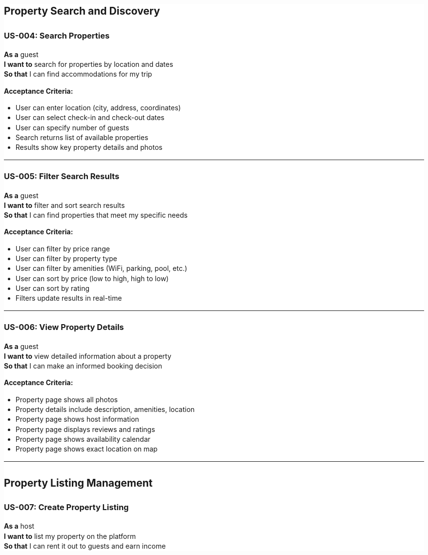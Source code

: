 
## Property Search and Discovery

### US-004: Search Properties
**As a** guest  
**I want to** search for properties by location and dates  
**So that** I can find accommodations for my trip

**Acceptance Criteria:**
- User can enter location (city, address, coordinates)
- User can select check-in and check-out dates
- User can specify number of guests
- Search returns list of available properties
- Results show key property details and photos

---

### US-005: Filter Search Results
**As a** guest  
**I want to** filter and sort search results  
**So that** I can find properties that meet my specific needs

**Acceptance Criteria:**
- User can filter by price range
- User can filter by property type
- User can filter by amenities (WiFi, parking, pool, etc.)
- User can sort by price (low to high, high to low)
- User can sort by rating
- Filters update results in real-time

---

### US-006: View Property Details
**As a** guest  
**I want to** view detailed information about a property  
**So that** I can make an informed booking decision

**Acceptance Criteria:**
- Property page shows all photos
- Property details include description, amenities, location
- Property page shows host information
- Property page displays reviews and ratings
- Property page shows availability calendar
- Property page shows exact location on map

---

## Property Listing Management

### US-007: Create Property Listing
**As a** host  
**I want to** list my property on the platform  
**So that** I can rent it out to guests and earn income
